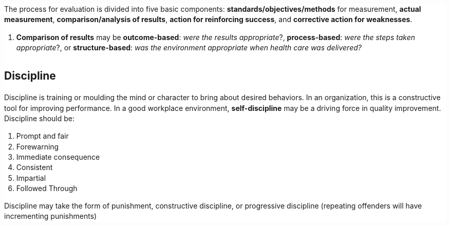 The process for evaluation is divided into five basic components: **standards/objectives/methods** for measurement, **actual measurement**, **comparison/analysis of results**, **action for reinforcing success**, and **corrective action for weaknesses**.
1. **Comparison of results** may be **outcome-based**: *were the results appropriate*?, **process-based**: *were the steps taken appropriate*?, or **structure-based**: *was the environment appropriate when health care was delivered?*
## Discipline
Discipline is training or moulding the mind or character to bring about desired behaviors. In an organization, this is a constructive tool for improving performance. In a good workplace environment, **self-discipline** may be a driving force in quality improvement. Discipline should be:
1. Prompt and fair
2. Forewarning
3. Immediate consequence
4. Consistent
5. Impartial
6. Followed Through

Discipline may take the form of punishment, constructive discipline, or progressive discipline (repeating offenders will have incrementing punishments)